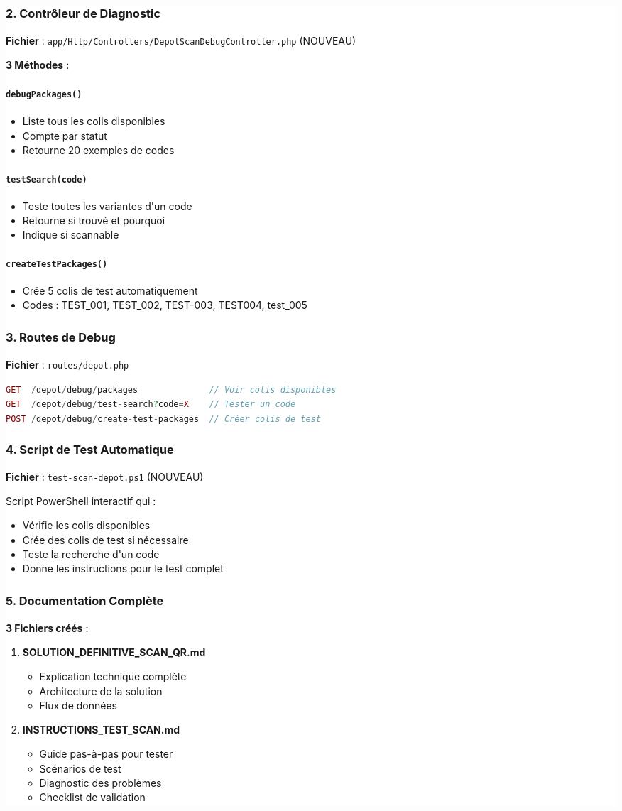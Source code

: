 ### 2. Contrôleur de Diagnostic

**Fichier** : `app/Http/Controllers/DepotScanDebugController.php` (NOUVEAU)

**3 Méthodes** :

#### `debugPackages()`
- Liste tous les colis disponibles
- Compte par statut
- Retourne 20 exemples de codes

#### `testSearch(code)`
- Teste toutes les variantes d'un code
- Retourne si trouvé et pourquoi
- Indique si scannable

#### `createTestPackages()`
- Crée 5 colis de test automatiquement
- Codes : TEST_001, TEST_002, TEST-003, TEST004, test_005

### 3. Routes de Debug

**Fichier** : `routes/depot.php`

```php
GET  /depot/debug/packages              // Voir colis disponibles
GET  /depot/debug/test-search?code=X    // Tester un code
POST /depot/debug/create-test-packages  // Créer colis de test
```

### 4. Script de Test Automatique

**Fichier** : `test-scan-depot.ps1` (NOUVEAU)

Script PowerShell interactif qui :
- Vérifie les colis disponibles
- Crée des colis de test si nécessaire
- Teste la recherche d'un code
- Donne les instructions pour le test complet

### 5. Documentation Complète

**3 Fichiers créés** :

1. **SOLUTION_DEFINITIVE_SCAN_QR.md**
   - Explication technique complète
   - Architecture de la solution
   - Flux de données

2. **INSTRUCTIONS_TEST_SCAN.md**
   - Guide pas-à-pas pour tester
   - Scénarios de test
   - Diagnostic des problèmes
   - Checklist de validation
